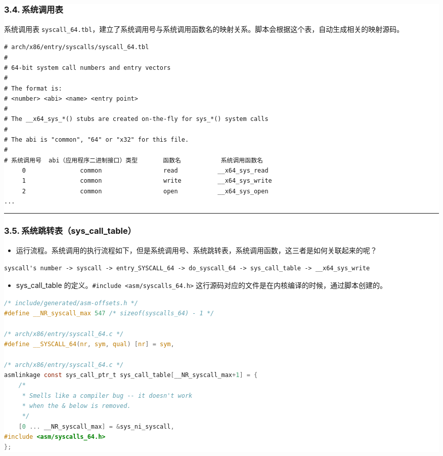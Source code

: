 
### 3.4. 系统调用表

系统调用表 `syscall_64.tbl`，建立了系统调用号与系统调用函数名的映射关系。脚本会根据这个表，自动生成相关的映射源码。

```shell
# arch/x86/entry/syscalls/syscall_64.tbl
#
# 64-bit system call numbers and entry vectors
#
# The format is:
# <number> <abi> <name> <entry point>
#
# The __x64_sys_*() stubs are created on-the-fly for sys_*() system calls
#
# The abi is "common", "64" or "x32" for this file.
#
# 系统调用号  abi（应用程序二进制接口）类型       函数名           系统调用函数名
     0               common                 read           __x64_sys_read
     1               common                 write          __x64_sys_write
     2               common                 open           __x64_sys_open
...
```

---

### 3.5. 系统跳转表（sys_call_table）

* 运行流程。系统调用的执行流程如下，但是系统调用号、系统跳转表，系统调用函数，这三者是如何关联起来的呢？

```shell
syscall's number -> syscall -> entry_SYSCALL_64 -> do_syscall_64 -> sys_call_table -> __x64_sys_write
```

* sys_call_table 的定义。`#include <asm/syscalls_64.h>` 这行源码对应的文件是在内核编译的时候，通过脚本创建的。

```c
/* include/generated/asm-offsets.h */
#define __NR_syscall_max 547 /* sizeof(syscalls_64) - 1 */

/* arch/x86/entry/syscall_64.c */
#define __SYSCALL_64(nr, sym, qual) [nr] = sym,

/* arch/x86/entry/syscall_64.c */
asmlinkage const sys_call_ptr_t sys_call_table[__NR_syscall_max+1] = {
    /*
     * Smells like a compiler bug -- it doesn't work
     * when the & below is removed.
     */
    [0 ... __NR_syscall_max] = &sys_ni_syscall,
#include <asm/syscalls_64.h>
};
```
